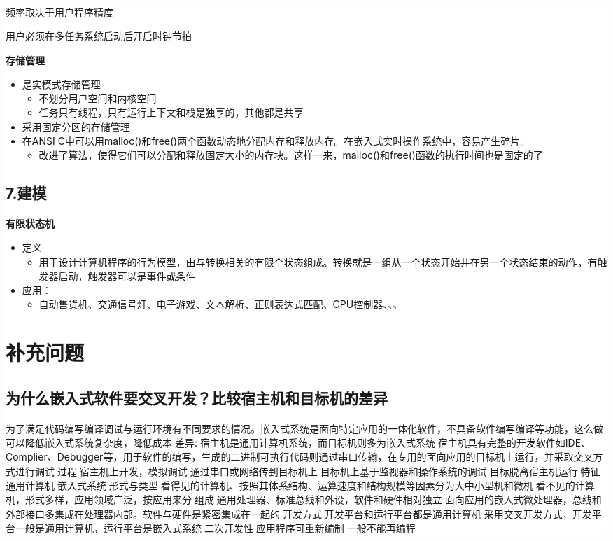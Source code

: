 频率取决于用户程序精度



用户必须在多任务系统启动后开启时钟节拍







**存储管理**

- 是实模式存储管理
  - 不划分用户空间和内核空间
  - 任务只有线程，只有运⾏上下⽂和栈是独享的，其他都是共享
- 采用固定分区的存储管理
- 在ANSI C中可以⽤malloc()和free()两个函数动态地分配内存和释放内存。在嵌⼊式实时操作系统中，容易产⽣碎⽚。
  - 改进了算法，使得它们可以分配和释放固定⼤⼩的内存块。这样⼀来，malloc()和free()函数的执⾏时间也是固定的了





## **7.建模**



**有限状态机**

- 定义
  - 用于设计计算机程序的行为模型，由与转换相关的有限个状态组成。转换就是一组从一个状态开始并在另一个状态结束的动作，有触发器启动，触发器可以是事件或条件
- 应用：
  - 自动售货机、交通信号灯、电子游戏、文本解析、正则表达式匹配、CPU控制器、、、









# **补充问题**

## 为什么嵌入式软件要交叉开发？比较宿主机和目标机的差异

为了满足代码编写编译调试与运行环境有不同要求的情况。嵌入式系统是面向特定应用的一体化软件，不具备软件编写编译等功能，这么做可以降低嵌入式系统复杂度，降低成本
差异:
宿主机是通用计算机系统，而目标机则多为嵌入式系统
宿主机具有完整的开发软件如IDE、Complier、Debugger等，用于软件的编写，生成的二进制可执行代码则通过串口传输，在专用的面向应用的目标机上运行，并采取交叉方式进行调试
过程
宿主机上开发，模拟调试
通过串口或网络传到目标机上
目标机上基于监视器和操作系统的调试
目标脱离宿主机运行
特征	通用计算机	嵌入式系统
形式与类型	看得见的计算机、按照其体系结构、运算速度和结构规模等因素分为大中小型机和微机	看不见的计算机，形式多样，应用领域广泛，按应用来分
组成	通用处理器、标准总线和外设，软件和硬件相对独立	面向应用的嵌入式微处理器，总线和外部接口多集成在处理器内部。软件与硬件是紧密集成在一起的
开发方式	开发平台和运行平台都是通用计算机	采用交叉开发方式，开发平台一般是通用计算机，运行平台是嵌入式系统
二次开发性	应用程序可重新编制	一般不能再编程


